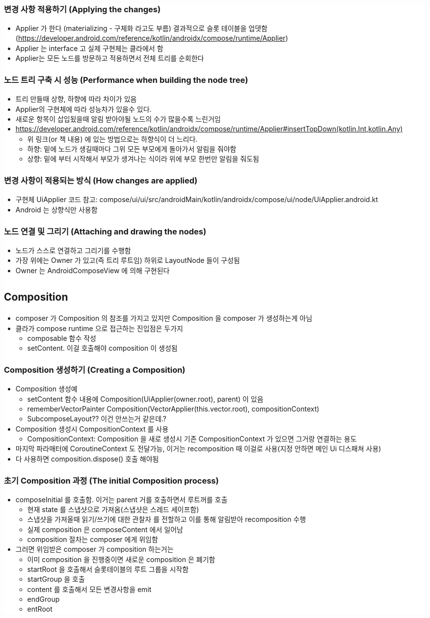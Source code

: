 ### 변경 사항 적용하기 (Applying the changes)
- Applier 가 한다 (materializing - 구체화 라고도 부름) 결과적으로 슬롯 테이블을 업뎃함(https://developer.android.com/reference/kotlin/androidx/compose/runtime/Applier)
- Applier 는 interface 고 실제 구현체는 클라에서 함
- Applier는 모든 노드를 방문하고 적용하면서 전체 트리를 순회한다

### 노드 트리 구축 시 성능 (Performance when building the node tree)
- 트리 만들때 상향, 하향에 따라 차이가 있음
- Applier의 구현체에 따라 성능차가 있을수 있다.
- 새로운 항목이 삽입됬을때 알림 받아야될 노드의 수가 많을수록 느린거임
- https://developer.android.com/reference/kotlin/androidx/compose/runtime/Applier#insertTopDown(kotlin.Int,kotlin.Any)
  - 위 링크(or 책 내용) 에 있는 방법으로는 하향식이 더 느리다. 
  - 하향: 밑에 노드가 생길때마다 그위 모든 부모에게 돌아가서 알림을 줘야함
  - 상향: 밑에 부터 시작해서 부모가 생겨나는 식이라 위에 부모 한번만 알림을 줘도됨

### 변경 사항이 적용되는 방식 (How changes are applied)
- 구현체 UiApplier 코드 참고: compose/ui/ui/src/androidMain/kotlin/androidx/compose/ui/node/UiApplier.android.kt
- Android 는 상향식만 사용함

### 노드 연결 및 그리기 (Attaching and drawing the nodes)
- 노드가 스스로 연결하고 그리기를 수행함
- 가장 위에는 Owner 가 있고(즉 트리 루트임) 하위로 LayoutNode 들이 구성됨
- Owner 는 AndroidComposeView 에 의해 구현된다

## Composition
- composer 가 Composition 의 참조를 가지고 있지만 Composition 을 composer 가 생성하는게 아님
- 클라가 compose runtime 으로 접근하는 진입점은 두가지
  - composable 함수 작성
  - setContent. 이걸 호출해야 composition 이 생성됨

### Composition 생성하기 (Creating a Composition)
- Composition 생성예
  - setContent 함수 내용에 Composition(UiApplier(owner.root), parent) 이 있음
  - rememberVectorPainter  Composition(VectorApplier(this.vector.root), compositionContext) 
  - SubcomposeLayout?? 이건 안쓰는거 같은데.?
- Composition 생성시 CompositionContext 를 사용
  - CompositionContext: Composition 을 새로 생성시 기존 CompositionContext 가 있으면 그거랑 연결하는 용도
- 마지막 파라매터에 CoroutineContext 도 전달가능, 이거는 recomposition 때 이걸로 사용(지정 안하면 메인 Ui 디스패쳐 사용)
- 다 사용하면 composition.dispose() 호출 해야됨

### 초기 Composition 과정 (The initial Composition process)
- composeInitial 를 호출함. 이거는 parent 거를 호출하면서 루트꺼를 호출
  - 현재 state 를 스냅샷으로 가져옴(스냅샷은 스레드 세이프함)
  - 스냅샷을 가져올때 읽기/쓰기에 대한 관찰자 를 전할하고 이를 통해 알림받아 recomposition 수행
  - 실제 composition 은 composeContent 에서 일어남
  - composition 절차는 composer 에게 위임함
- 그러면 위임받은 composer 가 composition 하는거는
  - 이미 composition 을 진행중이면 새로운 composition 은 폐기함
  - startRoot 을 호출해서 슬롯테이블의 루트 그룹을 시작함
  - startGroup 을 호출 
  - content 를 호출해서 모든 변경사항을 emit 
  - endGroup
  - entRoot
